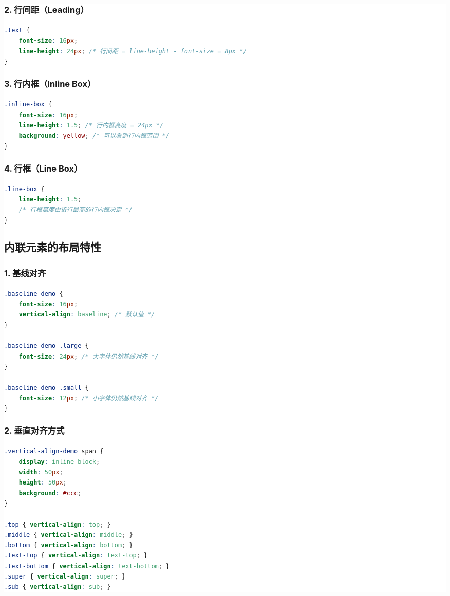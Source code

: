 ### 2. 行间距（Leading）
```css
.text {
    font-size: 16px;
    line-height: 24px; /* 行间距 = line-height - font-size = 8px */
}
```

### 3. 行内框（Inline Box）
```css
.inline-box {
    font-size: 16px;
    line-height: 1.5; /* 行内框高度 = 24px */
    background: yellow; /* 可以看到行内框范围 */
}
```

### 4. 行框（Line Box）
```css
.line-box {
    line-height: 1.5;
    /* 行框高度由该行最高的行内框决定 */
}
```

## 内联元素的布局特性

### 1. 基线对齐
```css
.baseline-demo {
    font-size: 16px;
    vertical-align: baseline; /* 默认值 */
}

.baseline-demo .large {
    font-size: 24px; /* 大字体仍然基线对齐 */
}

.baseline-demo .small {
    font-size: 12px; /* 小字体仍然基线对齐 */
}
```

### 2. 垂直对齐方式
```css
.vertical-align-demo span {
    display: inline-block;
    width: 50px;
    height: 50px;
    background: #ccc;
}

.top { vertical-align: top; }
.middle { vertical-align: middle; }
.bottom { vertical-align: bottom; }
.text-top { vertical-align: text-top; }
.text-bottom { vertical-align: text-bottom; }
.super { vertical-align: super; }
.sub { vertical-align: sub; }
```
